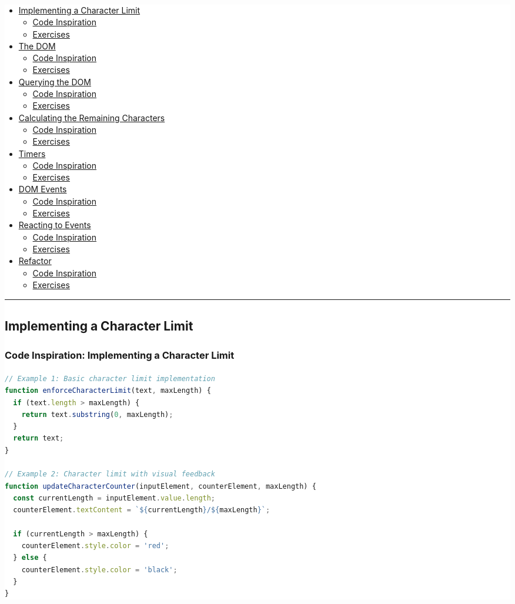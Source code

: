* [Implementing a Character Limit](#implementing-a-character-limit)
  * [Code Inspiration](#code-inspiration-implementing-a-character-limit)
  * [Exercises](#exercises-implementing-a-character-limit)
* [The DOM](#the-dom)
  * [Code Inspiration](#code-inspiration-the-dom)
  * [Exercises](#exercises-the-dom)
* [Querying the DOM](#querying-the-dom)
  * [Code Inspiration](#code-inspiration-querying-the-dom)
  * [Exercises](#exercises-querying-the-dom)
* [Calculating the Remaining Characters](#calculating-the-remaining-characters)
  * [Code Inspiration](#code-inspiration-calculating-the-remaining-characters)
  * [Exercises](#exercises-calculating-the-remaining-characters)
* [Timers](#timers)
  * [Code Inspiration](#code-inspiration-timers)
  * [Exercises](#exercises-timers)
* [DOM Events](#dom-events)
  * [Code Inspiration](#code-inspiration-dom-events)
  * [Exercises](#exercises-dom-events)
* [Reacting to Events](#reacting-to-events)
  * [Code Inspiration](#code-inspiration-reacting-to-events)
  * [Exercises](#exercises-reacting-to-events)
* [Refactor](#refactor)
  * [Code Inspiration](#code-inspiration-refactor)
  * [Exercises](#exercises-refactor)

---

## Implementing a Character Limit

### Code Inspiration: Implementing a Character Limit
```javascript
// Example 1: Basic character limit implementation
function enforceCharacterLimit(text, maxLength) {
  if (text.length > maxLength) {
    return text.substring(0, maxLength);
  }
  return text;
}

// Example 2: Character limit with visual feedback
function updateCharacterCounter(inputElement, counterElement, maxLength) {
  const currentLength = inputElement.value.length;
  counterElement.textContent = `${currentLength}/${maxLength}`;
  
  if (currentLength > maxLength) {
    counterElement.style.color = 'red';
  } else {
    counterElement.style.color = 'black';
  }
}
```
